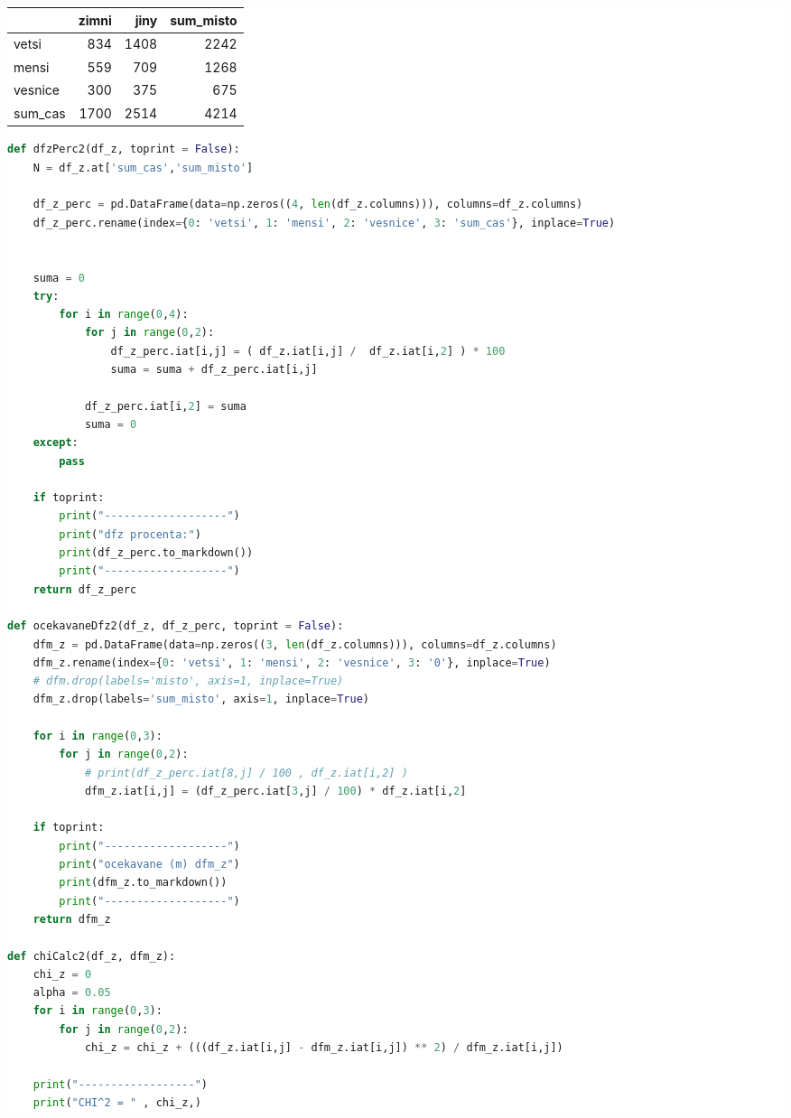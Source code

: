 |         |   zimni |   jiny |   sum_misto |
|:--------|--------:|-------:|------------:|
| vetsi   |     834 |   1408 |        2242 |
| mensi   |     559 |    709 |        1268 |
| vesnice |     300 |    375 |         675 |
| sum_cas       |    1700 |   2514 |        4214 |


```python
def dfzPerc2(df_z, toprint = False):
    N = df_z.at['sum_cas','sum_misto']

    df_z_perc = pd.DataFrame(data=np.zeros((4, len(df_z.columns))), columns=df_z.columns)
    df_z_perc.rename(index={0: 'vetsi', 1: 'mensi', 2: 'vesnice', 3: 'sum_cas'}, inplace=True)


    suma = 0
    try:
        for i in range(0,4):
            for j in range(0,2):
                df_z_perc.iat[i,j] = ( df_z.iat[i,j] /  df_z.iat[i,2] ) * 100
                suma = suma + df_z_perc.iat[i,j]

            df_z_perc.iat[i,2] = suma
            suma = 0
    except:
        pass

    if toprint:
        print("-------------------")
        print("dfz procenta:")
        print(df_z_perc.to_markdown())
        print("-------------------")
    return df_z_perc

def ocekavaneDfz2(df_z, df_z_perc, toprint = False):
    dfm_z = pd.DataFrame(data=np.zeros((3, len(df_z.columns))), columns=df_z.columns)
    dfm_z.rename(index={0: 'vetsi', 1: 'mensi', 2: 'vesnice', 3: '0'}, inplace=True)
    # dfm.drop(labels='misto', axis=1, inplace=True)
    dfm_z.drop(labels='sum_misto', axis=1, inplace=True)

    for i in range(0,3):
        for j in range(0,2):
            # print(df_z_perc.iat[8,j] / 100 , df_z.iat[i,2] )
            dfm_z.iat[i,j] = (df_z_perc.iat[3,j] / 100) * df_z.iat[i,2]
      
    if toprint:      
        print("-------------------")
        print("ocekavane (m) dfm_z")
        print(dfm_z.to_markdown())
        print("-------------------")
    return dfm_z

def chiCalc2(df_z, dfm_z):
    chi_z = 0
    alpha = 0.05
    for i in range(0,3):
        for j in range(0,2):
            chi_z = chi_z + (((df_z.iat[i,j] - dfm_z.iat[i,j]) ** 2) / dfm_z.iat[i,j])

    print("------------------")
    print("CHI^2 = " , chi_z,)
```